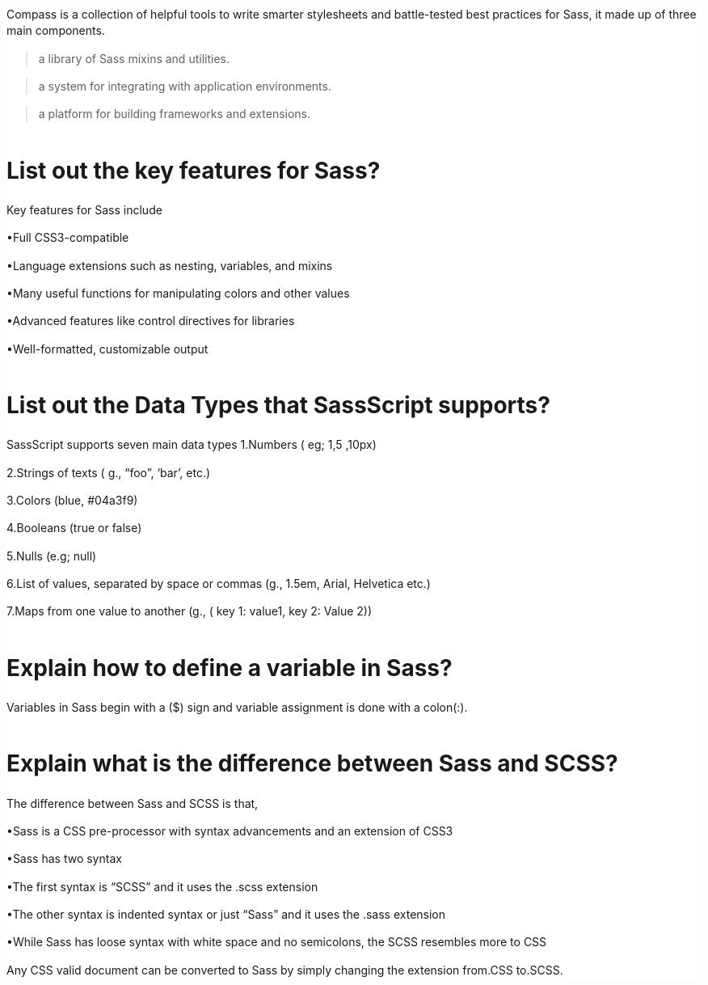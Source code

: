 Compass is a collection of helpful tools to write smarter stylesheets and battle-tested best practices for Sass, 
it made up of three main components.
> a library of Sass mixins and utilities.

> a system for integrating with application environments.

> a platform for building frameworks and extensions.

# List out the key features for Sass?
Key features for Sass include

•Full CSS3-compatible

•Language extensions such as nesting, variables, and mixins

•Many useful functions for manipulating colors and other values

•Advanced features like control directives for libraries

•Well-formatted, customizable output

# List out the Data Types that SassScript supports?
SassScript supports seven main data types
1.Numbers ( eg; 1,5 ,10px)

2.Strings of texts ( g., “foo”, ‘bar’, etc.)

3.Colors (blue, #04a3f9)

4.Booleans (true or false)

5.Nulls (e.g; null)

6.List of values, separated by space or commas (g., 1.5em, Arial, Helvetica etc.)

7.Maps from one value to another (g., ( key 1: value1, key 2: Value 2))

# Explain how to define a variable in Sass?
Variables in Sass begin with a ($) sign and variable assignment is done with a colon(:).

# Explain what is the difference between Sass and SCSS?
The difference between Sass and SCSS is that,

•Sass is a CSS pre-processor with syntax advancements and an extension of CSS3

•Sass has two syntax

•The first syntax is “SCSS” and it uses the .scss extension

•The other syntax is indented syntax or just “Sass” and it uses the .sass extension

•While Sass has loose syntax with white space and no semicolons, the SCSS resembles more to CSS

Any CSS valid document can be converted to Sass by simply changing the extension from.CSS to.SCSS.
